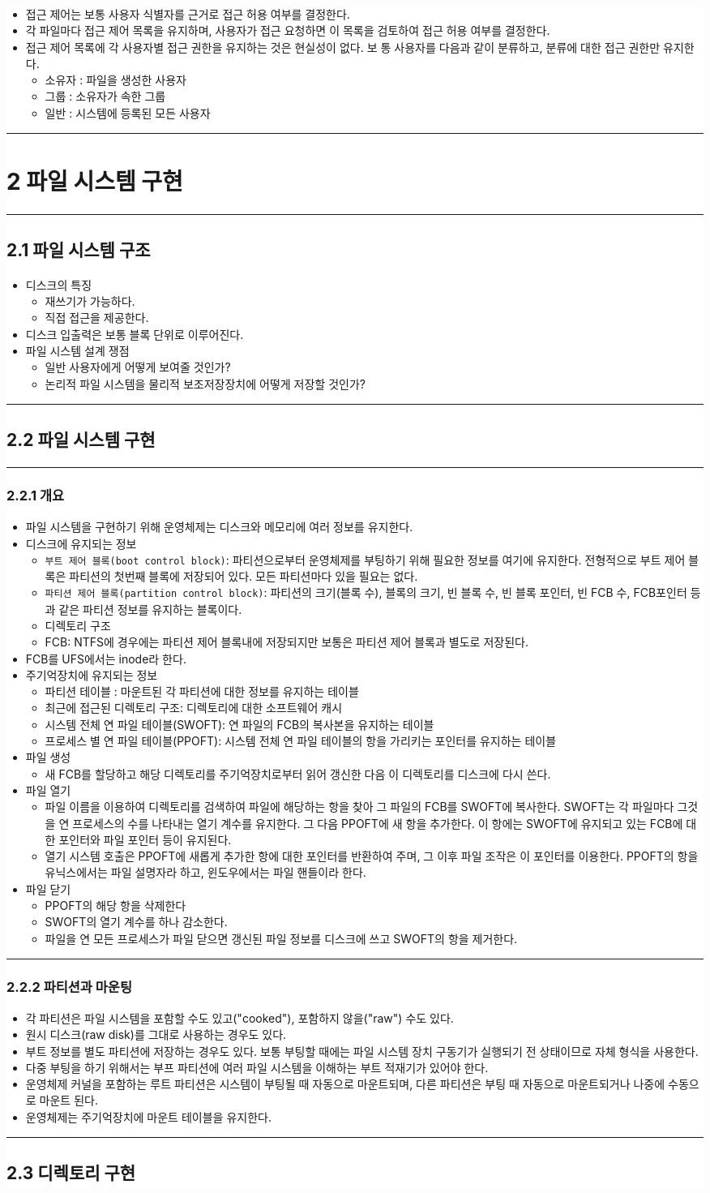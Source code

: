 - 접근 제어는 보통 사용자 식별자를 근거로 접근 허용 여부를 결정한다.
- 각 파일마다 접근 제어 목록을 유지하며, 사용자가 접근 요청하면 이 목록을 검토하여 접근 허용 여부를 결정한다.
- 접근 제어 목록에 각 사용자별 접근 권한을 유지하는 것은 현실성이 없다. 보 통 사용자를 다음과 같이 분류하고, 분류에 대한 접근 권한만 유지한다.
    - 소유자 : 파일을 생성한 사용자
    - 그룹 : 소유자가 속한 그룹
    - 일반 : 시스템에 등록된 모든 사용자
----
# 2 파일 시스템 구현
----
## 2.1 파일 시스템 구조
- 디스크의 특징
    - 재쓰기가 가능하다.
    - 직접 접근을 제공한다.
- 디스크 입출력은 보통 블록 단위로 이루어진다.
- 파일 시스템 설계 쟁점
    - 일반 사용자에게 어떻게 보여줄 것인가?
    - 논리적 파일 시스템을 물리적 보조저장장치에 어떻게 저장할 것인가?
----
## 2.2 파일 시스템 구현
----
### 2.2.1 개요
- 파일 시스템을 구현하기 위해 운영체제는 디스크와 메모리에 여러 정보를 유지한다.
- 디스크에 유지되는 정보
    - `부트 제어 블록(boot control block)`: 파티션으로부터 운영체제를 부팅하기 위해 필요한 정보를 여기에 유지한다. 전형적으로 부트 제어 블록은 파티션의 첫번째 블록에 저장되어 있다. 모든 파티션마다 있을 필요는 없다.
    - `파티션 제어 블록(partition control block)`: 파티션의 크기(블록 수), 블록의 크기, 빈 블록 수, 빈 블록 포인터, 빈 FCB 수, FCB포인터 등과 같은 파티션 정보를 유지하는 블록이다.
    - 디렉토리 구조
    - FCB: NTFS에 경우에는 파티션 제어 블록내에 저장되지만 보통은 파티션 제어 블록과 별도로 저장된다.
- FCB를 UFS에서는 inode라 한다.
- 주기억장치에 유지되는 정보
    - 파티션 테이블 : 마운트된 각 파티션에 대한 정보를 유지하는 테이블
    - 최근에 접근된 디렉토리 구조: 디렉토리에 대한 소프트웨어 캐시
    - 시스템 전체 연 파일 테이블(SWOFT): 연 파일의 FCB의 복사본을 유지하는 테이블
    - 프로세스 별 연 파일 테이블(PPOFT): 시스템 전체 연 파일 테이블의 항을 가리키는 포인터를 유지하는 테이블
- 파일 생성
    - 새 FCB를 할당하고 해당 디렉토리를 주기억장치로부터 읽어 갱신한 다음 이 디렉토리를 디스크에 다시 쓴다.
- 파일 열기
    - 파일 이름을 이용하여 디렉토리를 검색하여 파일에 해당하는 항을 찾아 그 파일의 FCB를 SWOFT에 복사한다. SWOFT는 각 파일마다 그것을 연 프로세스의 수를 나타내는 열기 계수를 유지한다. 그 다음 PPOFT에 새 항을 추가한다. 이 항에는 SWOFT에 유지되고 있는 FCB에 대한 포인터와 파일 포인터 등이 유지된다.
    - 열기 시스템 호출은 PPOFT에 새롭게 추가한 항에 대한 포인터를 반환하여 주며, 그 이후 파일 조작은 이 포인터를 이용한다. PPOFT의 항을 유닉스에서는 파일 설명자라 하고, 윈도우에서는 파일 핸들이라 한다.
- 파일 닫기
    - PPOFT의 해당 항을 삭제한다
    - SWOFT의 열기 계수를 하나 감소한다.
    - 파일을 연 모든 프로세스가 파일 닫으면 갱신된 파일 정보를 디스크에 쓰고 SWOFT의 항을 제거한다.
----
### 2.2.2 파티션과 마운팅
- 각 파티션은 파일 시스템을 포함할 수도 있고("cooked"), 포함하지 않을("raw") 수도 있다.
- 원시 디스크(raw disk)를 그대로 사용하는 경우도 있다.
- 부트 정보를 별도 파티션에 저장하는 경우도 있다. 보통 부팅할 때에는 파일 시스템 장치 구동기가 실행되기 전 상태이므로 자체 형식을 사용한다.
- 다중 부팅을 하기 위해서는 부프 파티션에 여러 파일 시스템을 이해하는 부트 적재기가 있어야 한다.
- 운영체제 커널을 포함하는 루트 파티션은 시스템이 부팅될 때 자동으로 마운트되며, 다른 파티션은 부팅 때 자동으로 마운트되거나 나중에 수동으로 마운트 된다.
- 운영체제는 주기억장치에 마운트 테이블을 유지한다.
----
## 2.3 디렉토리 구현